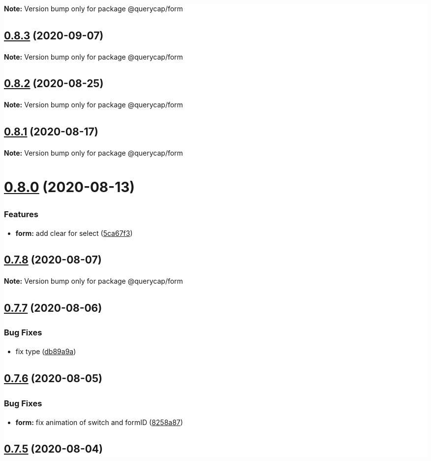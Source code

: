 **Note:** Version bump only for package @querycap/form

## [0.8.3](https://github.com/querycap/webappkit/compare/@querycap/form@0.8.2...@querycap/form@0.8.3) (2020-09-07)

**Note:** Version bump only for package @querycap/form

## [0.8.2](https://github.com/querycap/webappkit/compare/@querycap/form@0.8.1...@querycap/form@0.8.2) (2020-08-25)

**Note:** Version bump only for package @querycap/form

## [0.8.1](https://github.com/querycap/webappkit/compare/@querycap/form@0.8.0...@querycap/form@0.8.1) (2020-08-17)

**Note:** Version bump only for package @querycap/form

# [0.8.0](https://github.com/querycap/webappkit/compare/@querycap/form@0.7.8...@querycap/form@0.8.0) (2020-08-13)

### Features

- **form:** add clear for select ([5ca67f3](https://github.com/querycap/webappkit/commit/5ca67f38ecccae96bef2367d30f5a9ddc156edb8))

## [0.7.8](https://github.com/querycap/webappkit/compare/@querycap/form@0.7.7...@querycap/form@0.7.8) (2020-08-07)

**Note:** Version bump only for package @querycap/form

## [0.7.7](https://github.com/querycap/webappkit/compare/@querycap/form@0.7.6...@querycap/form@0.7.7) (2020-08-06)

### Bug Fixes

- fix type ([db89a9a](https://github.com/querycap/webappkit/commit/db89a9a788e7459542c0c0cdfd252e3c44e330bd))

## [0.7.6](https://github.com/querycap/webappkit/compare/@querycap/form@0.7.5...@querycap/form@0.7.6) (2020-08-05)

### Bug Fixes

- **form:** fix animation of switch and formID ([8258a87](https://github.com/querycap/webappkit/commit/8258a87db1a2b2714cc775bf63348b8826b81dc9))

## [0.7.5](https://github.com/querycap/webappkit/compare/@querycap/form@0.7.4...@querycap/form@0.7.5) (2020-08-04)
